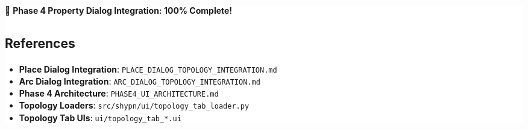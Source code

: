 🎉 **Phase 4 Property Dialog Integration: 100% Complete!**

## References

- **Place Dialog Integration**: `PLACE_DIALOG_TOPOLOGY_INTEGRATION.md`
- **Arc Dialog Integration**: `ARC_DIALOG_TOPOLOGY_INTEGRATION.md`
- **Phase 4 Architecture**: `PHASE4_UI_ARCHITECTURE.md`
- **Topology Loaders**: `src/shypn/ui/topology_tab_loader.py`
- **Topology Tab UIs**: `ui/topology_tab_*.ui`
